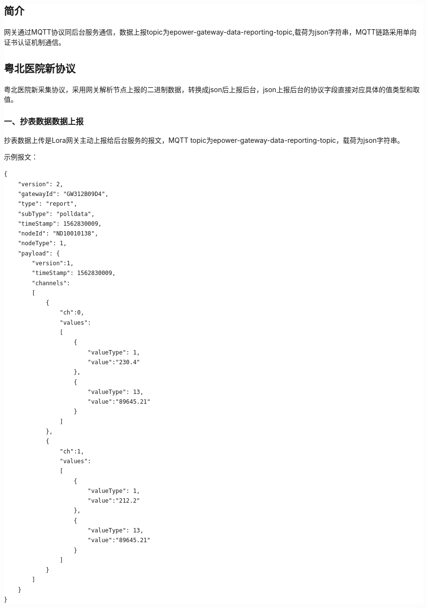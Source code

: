 ## 简介
网关通过MQTT协议同后台服务通信，数据上报topic为epower-gateway-data-reporting-topic,载荷为json字符串，MQTT链路采用单向证书认证机制通信。

## 粤北医院新协议

粤北医院新采集协议，采用网关解析节点上报的二进制数据，转换成json后上报后台，json上报后台的协议字段直接对应具体的值类型和取值。

### 一、抄表数据数据上报
抄表数据上传是Lora网关主动上报给后台服务的报文，MQTT topic为epower-gateway-data-reporting-topic，载荷为json字符串。

示例报文：
```
{
	"version": 2,
	"gatewayId": "GW312B09D4",
	"type": "report",
	"subType": "polldata",
	"timeStamp": 1562830009,
	"nodeId": "ND10010138",
	"nodeType": 1,
	"payload": {
		"version":1,
		"timeStamp": 1562830009,
		"channels":
		[
			{
				"ch":0,
				"values":
				[
					{
						"valueType": 1,
						"value":"230.4"
					},
					{
						"valueType": 13,
						"value":"89645.21"
					}
				]
			},
			{
				"ch":1,
				"values":
				[
					{
						"valueType": 1,
						"value":"212.2"
					},
					{
						"valueType": 13,
						"value":"89645.21"
					}
				]
			}
		]
	}
}
```

